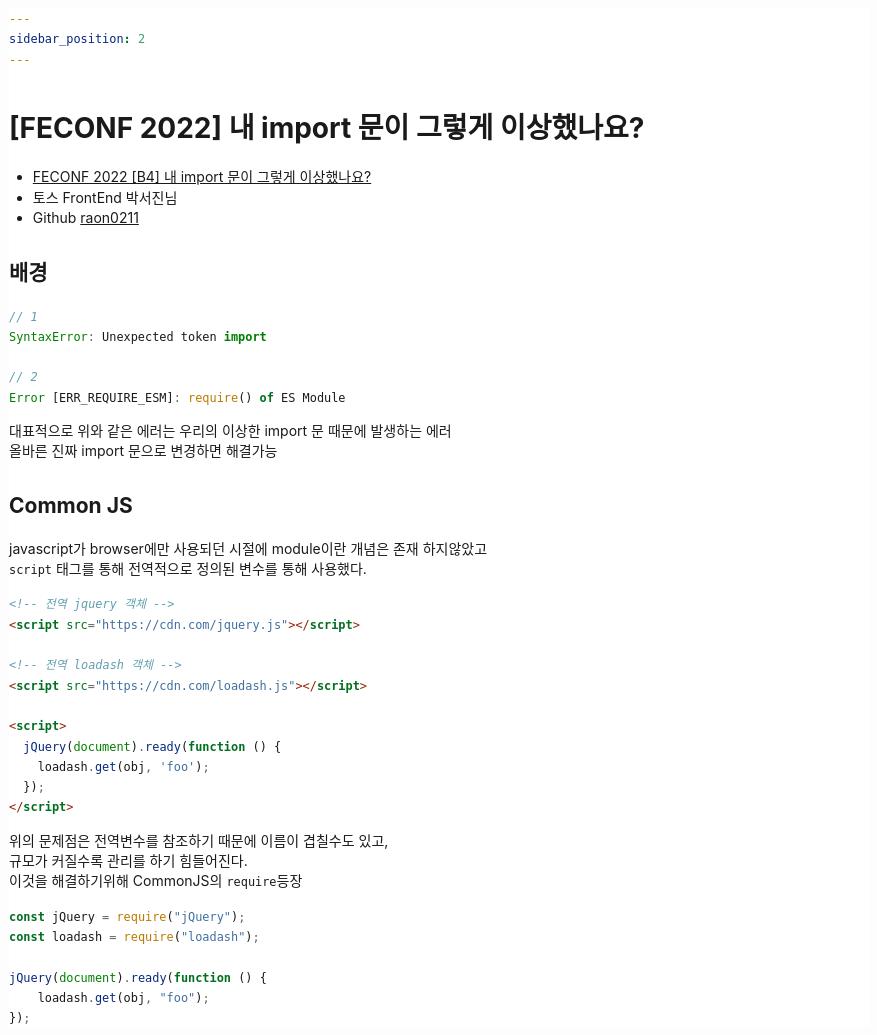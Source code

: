 ```yaml
---
sidebar_position: 2
---
```


# [FECONF 2022] 내 import 문이 그렇게 이상했나요?

- [FECONF 2022 [B4] 내 import 문이 그렇게 이상했나요?](https://www.youtube.com/watch?v=mee1QbvaO10)
- 토스 FrontEnd 박서진님
- Github [raon0211](https://github.com/raon0211)

## 배경

```javascript
// 1
SyntaxError: Unexpected token import

// 2
Error [ERR_REQUIRE_ESM]: require() of ES Module
```

대표적으로 위와 같은 에러는 우리의 이상한 import 문 때문에 발생하는 에러  
올바른 진짜 import 문으로 변경하면 해결가능

## Common JS

javascript가 browser에만 사용되던 시절에 module이란 개념은 존재 하지않았고  
`script` 태그를 통해 전역적으로 정의된 변수를 통해 사용했다.

```html
<!-- 전역 jquery 객체 -->
<script src="https://cdn.com/jquery.js"></script>

<!-- 전역 loadash 객체 -->
<script src="https://cdn.com/loadash.js"></script>

<script>
  jQuery(document).ready(function () {
    loadash.get(obj, 'foo');
  });
</script>
```

위의 문제점은 전역변수를 참조하기 때문에 이름이 겹칠수도 있고,  
규모가 커질수록 관리를 하기 힘들어진다.  
이것을 해결하기위해 CommonJS의 `require`등장

```Javascript
const jQuery = require("jQuery");
const loadash = require("loadash");

jQuery(document).ready(function () {
    loadash.get(obj, "foo");
});
```
